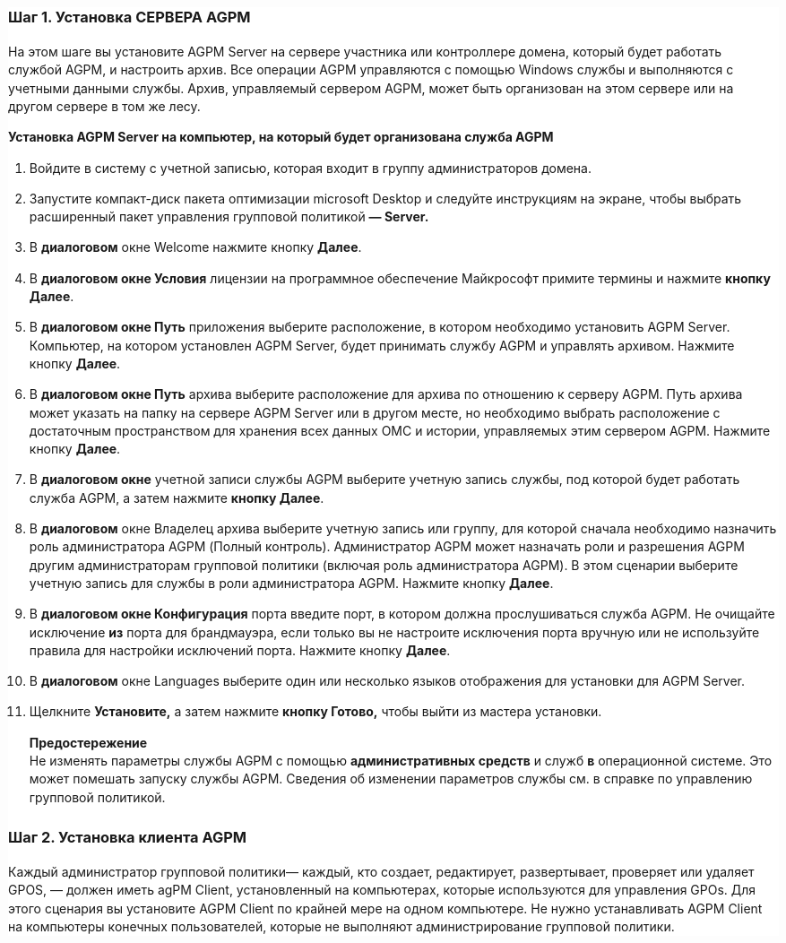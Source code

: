 ### <a name="step-1-install-agpm-server"></a><a href="" id="bkmk-config1"></a>Шаг 1. Установка СЕРВЕРА AGPM

На этом шаге вы установите AGPM Server на сервере участника или контроллере домена, который будет работать службой AGPM, и настроить архив. Все операции AGPM управляются с помощью Windows службы и выполняются с учетными данными службы. Архив, управляемый сервером AGPM, может быть организован на этом сервере или на другом сервере в том же лесу.

**Установка AGPM Server на компьютер, на который будет организована служба AGPM**

1.  Войдите в систему с учетной записью, которая входит в группу администраторов домена.

2.  Запустите компакт-диск пакета оптимизации microsoft Desktop и следуйте инструкциям на экране, чтобы выбрать расширенный пакет управления групповой политикой **— Server.**

3.  В **диалоговом** окне Welcome нажмите кнопку **Далее**.

4.  В **диалоговом окне Условия** лицензии на программное обеспечение Майкрософт примите термины и нажмите **кнопку Далее**.

5.  В **диалоговом окне Путь** приложения выберите расположение, в котором необходимо установить AGPM Server. Компьютер, на котором установлен AGPM Server, будет принимать службу AGPM и управлять архивом. Нажмите кнопку **Далее**.

6.  В **диалоговом окне Путь** архива выберите расположение для архива по отношению к серверу AGPM. Путь архива может указать на папку на сервере AGPM Server или в другом месте, но необходимо выбрать расположение с достаточным пространством для хранения всех данных ОМС и истории, управляемых этим сервером AGPM. Нажмите кнопку **Далее**.

7.  В **диалоговом окне** учетной записи службы AGPM выберите учетную запись службы, под которой будет работать служба AGPM, а затем нажмите **кнопку Далее**.

8.  В **диалоговом** окне Владелец архива выберите учетную запись или группу, для которой сначала необходимо назначить роль администратора AGPM (Полный контроль). Администратор AGPM может назначать роли и разрешения AGPM другим администраторам групповой политики (включая роль администратора AGPM). В этом сценарии выберите учетную запись для службы в роли администратора AGPM. Нажмите кнопку **Далее**.

9.  В **диалоговом окне Конфигурация** порта введите порт, в котором должна прослушиваться служба AGPM. Не очищайте исключение **из** порта для брандмауэра, если только вы не настроите исключения порта вручную или не используйте правила для настройки исключений порта. Нажмите кнопку **Далее**.

10. В **диалоговом** окне Languages выберите один или несколько языков отображения для установки для AGPM Server.

11. Щелкните **Установите,** а затем нажмите **кнопку Готово,** чтобы выйти из мастера установки.

    **Предостережение**  
    Не изменять параметры службы AGPM с помощью **административных средств** и служб **в** операционной системе. Это может помешать запуску службы AGPM. Сведения об изменении параметров службы см. в справке по управлению групповой политикой.

     

### <a name="step-2-install-agpm-client"></a><a href="" id="bkmk-config2"></a>Шаг 2. Установка клиента AGPM

Каждый администратор групповой политики— каждый, кто создает, редактирует, развертывает, проверяет или удаляет GPOS, — должен иметь agPM Client, установленный на компьютерах, которые используются для управления GPOs. Для этого сценария вы установите AGPM Client по крайней мере на одном компьютере. Не нужно устанавливать AGPM Client на компьютеры конечных пользователей, которые не выполняют администрирование групповой политики.
